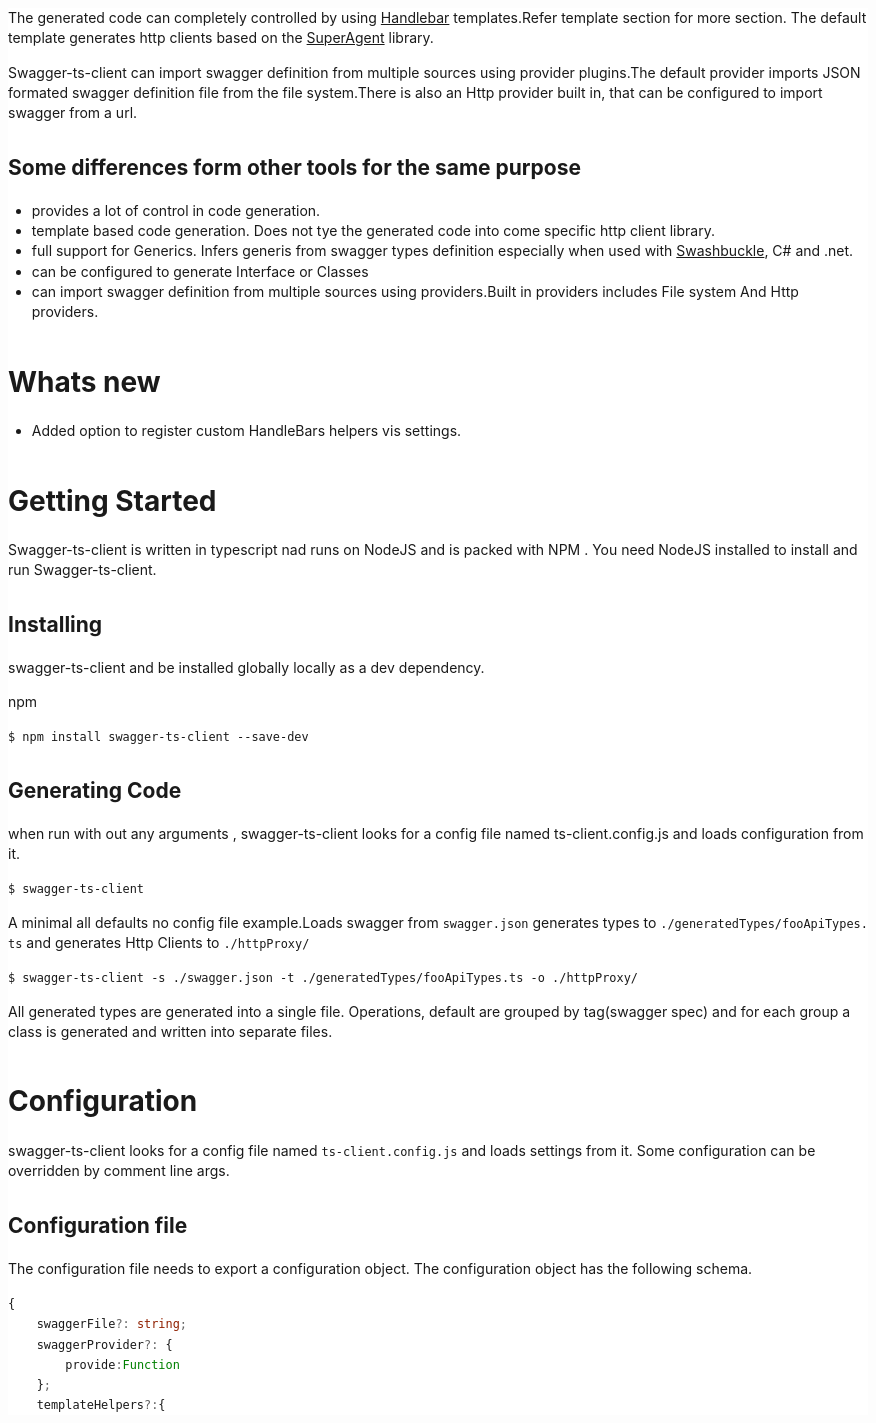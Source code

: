 The generated code can completely controlled by using  [Handlebar](http://handlebarsjs.com/) templates.Refer template section for more section. The default template generates http clients based on the [SuperAgent](http://visionmedia.github.io/superagent/) library.

Swagger-ts-client can import swagger definition from multiple sources using provider plugins.The default provider imports JSON formated swagger definition file from the file system.There is also an Http provider built in, that can be configured to import swagger from a url.

## Some differences form other tools for the same purpose
* provides a lot of control in code generation.
* template based code generation. Does not tye the generated code into come specific http client library.
* full support for Generics. Infers generis from swagger types definition especially when  used with [Swashbuckle](https://github.com/domaindrivendev/Swashbuckle), C# and .net.
* can be configured to generate Interface or Classes
* can import swagger definition from multiple sources using providers.Built in providers includes File system And Http providers.
# Whats new
+ Added option to register custom HandleBars helpers vis settings.  
# Getting Started
Swagger-ts-client is written in typescript nad runs on NodeJS and is packed with NPM . You need NodeJS installed to install and run Swagger-ts-client.
## Installing
swagger-ts-client and be installed globally locally as a dev dependency.

npm 
```
$ npm install swagger-ts-client --save-dev
```
## Generating Code
when run with out any arguments , swagger-ts-client looks for a config file named ts-client.config.js and loads configuration from it.

```
$ swagger-ts-client
```

A minimal all defaults no config file example.Loads swagger from ```swagger.json``` generates types to ```./generatedTypes/fooApiTypes.ts``` and generates Http Clients to ```./httpProxy/```
```
$ swagger-ts-client -s ./swagger.json -t ./generatedTypes/fooApiTypes.ts -o ./httpProxy/
```

All generated types are generated into a single file. Operations, default are grouped by tag(swagger spec) and for each group a class is generated and written into separate files.
# Configuration
swagger-ts-client looks for a config file named ```ts-client.config.js``` and loads settings from it. Some configuration can be overridden by comment line args.
## Configuration file
The configuration file needs to export a configuration object. The configuration object has the following schema.
```typescript
{
    swaggerFile?: string;
    swaggerProvider?: {
        provide:Function
    };
    templateHelpers?:{
```